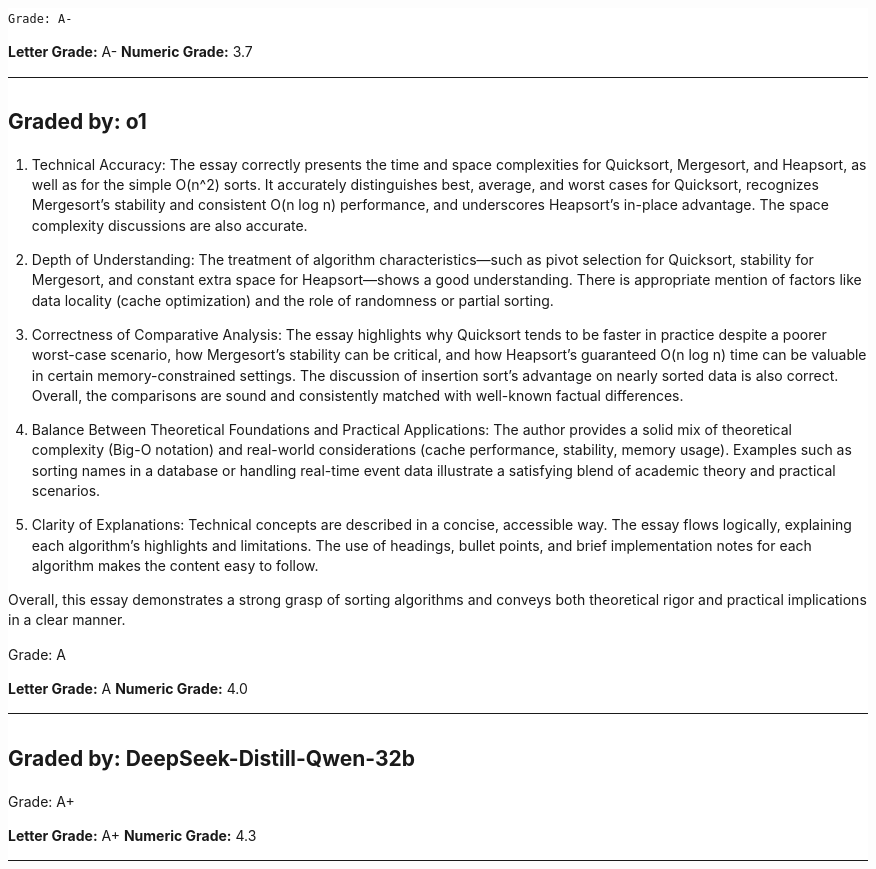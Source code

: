 ```
Grade: A-
```

**Letter Grade:** A-
**Numeric Grade:** 3.7

---

## Graded by: o1

1) Technical Accuracy: The essay correctly presents the time and space complexities for Quicksort, Mergesort, and Heapsort, as well as for the simple O(n^2) sorts. It accurately distinguishes best, average, and worst cases for Quicksort, recognizes Mergesort’s stability and consistent O(n log n) performance, and underscores Heapsort’s in-place advantage. The space complexity discussions are also accurate.

2) Depth of Understanding: The treatment of algorithm characteristics—such as pivot selection for Quicksort, stability for Mergesort, and constant extra space for Heapsort—shows a good understanding. There is appropriate mention of factors like data locality (cache optimization) and the role of randomness or partial sorting.

3) Correctness of Comparative Analysis: The essay highlights why Quicksort tends to be faster in practice despite a poorer worst-case scenario, how Mergesort’s stability can be critical, and how Heapsort’s guaranteed O(n log n) time can be valuable in certain memory-constrained settings. The discussion of insertion sort’s advantage on nearly sorted data is also correct. Overall, the comparisons are sound and consistently matched with well-known factual differences.

4) Balance Between Theoretical Foundations and Practical Applications: The author provides a solid mix of theoretical complexity (Big-O notation) and real-world considerations (cache performance, stability, memory usage). Examples such as sorting names in a database or handling real-time event data illustrate a satisfying blend of academic theory and practical scenarios.

5) Clarity of Explanations: Technical concepts are described in a concise, accessible way. The essay flows logically, explaining each algorithm’s highlights and limitations. The use of headings, bullet points, and brief implementation notes for each algorithm makes the content easy to follow.

Overall, this essay demonstrates a strong grasp of sorting algorithms and conveys both theoretical rigor and practical implications in a clear manner.

Grade: A

**Letter Grade:** A
**Numeric Grade:** 4.0

---

## Graded by: DeepSeek-Distill-Qwen-32b

Grade: A+

**Letter Grade:** A+
**Numeric Grade:** 4.3

---
